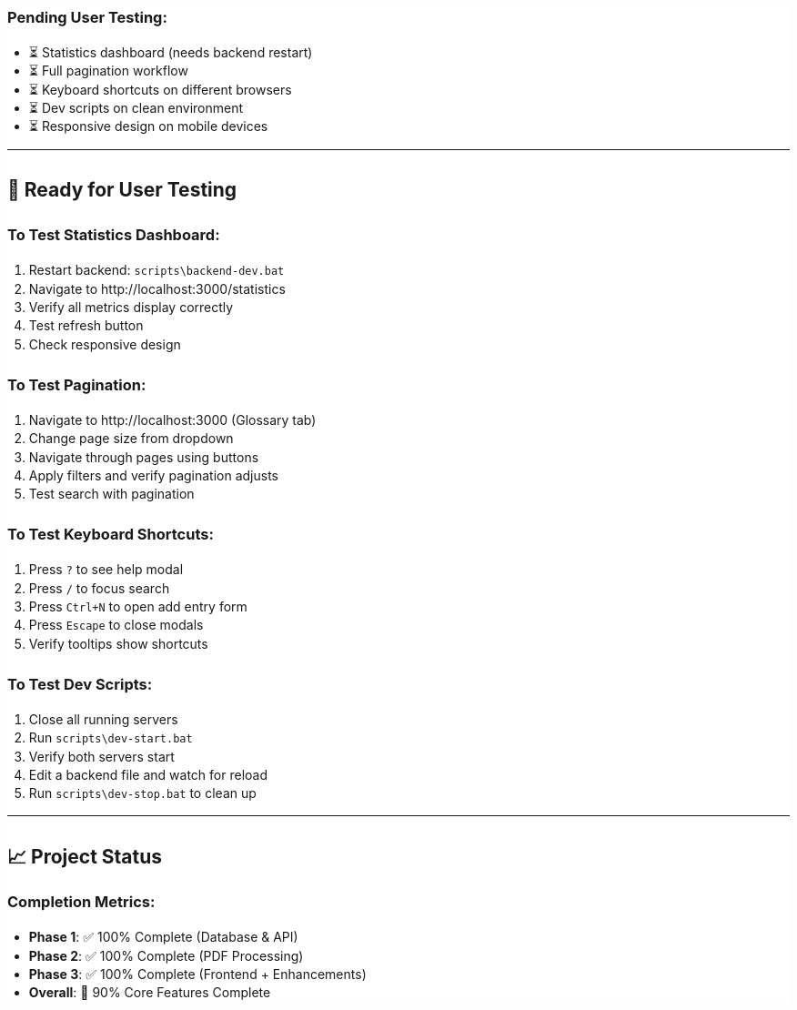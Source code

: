 ### Pending User Testing:
- ⏳ Statistics dashboard (needs backend restart)
- ⏳ Full pagination workflow
- ⏳ Keyboard shortcuts on different browsers
- ⏳ Dev scripts on clean environment
- ⏳ Responsive design on mobile devices

---

## 🚀 Ready for User Testing

### To Test Statistics Dashboard:
1. Restart backend: `scripts\backend-dev.bat`
2. Navigate to http://localhost:3000/statistics
3. Verify all metrics display correctly
4. Test refresh button
5. Check responsive design

### To Test Pagination:
1. Navigate to http://localhost:3000 (Glossary tab)
2. Change page size from dropdown
3. Navigate through pages using buttons
4. Apply filters and verify pagination adjusts
5. Test search with pagination

### To Test Keyboard Shortcuts:
1. Press `?` to see help modal
2. Press `/` to focus search
3. Press `Ctrl+N` to open add entry form
4. Press `Escape` to close modals
5. Verify tooltips show shortcuts

### To Test Dev Scripts:
1. Close all running servers
2. Run `scripts\dev-start.bat`
3. Verify both servers start
4. Edit a backend file and watch for reload
5. Run `scripts\dev-stop.bat` to clean up

---

## 📈 Project Status

### Completion Metrics:
- **Phase 1**: ✅ 100% Complete (Database & API)
- **Phase 2**: ✅ 100% Complete (PDF Processing)
- **Phase 3**: ✅ 100% Complete (Frontend + Enhancements)
- **Overall**: 🎯 90% Core Features Complete
